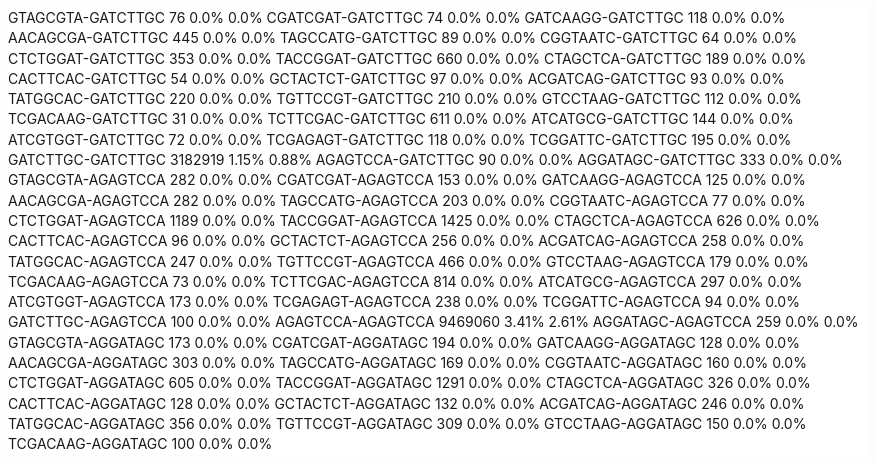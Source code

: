 GTAGCGTA-GATCTTGC	76	0.0%	0.0%
CGATCGAT-GATCTTGC	74	0.0%	0.0%
GATCAAGG-GATCTTGC	118	0.0%	0.0%
AACAGCGA-GATCTTGC	445	0.0%	0.0%
TAGCCATG-GATCTTGC	89	0.0%	0.0%
CGGTAATC-GATCTTGC	64	0.0%	0.0%
CTCTGGAT-GATCTTGC	353	0.0%	0.0%
TACCGGAT-GATCTTGC	660	0.0%	0.0%
CTAGCTCA-GATCTTGC	189	0.0%	0.0%
CACTTCAC-GATCTTGC	54	0.0%	0.0%
GCTACTCT-GATCTTGC	97	0.0%	0.0%
ACGATCAG-GATCTTGC	93	0.0%	0.0%
TATGGCAC-GATCTTGC	220	0.0%	0.0%
TGTTCCGT-GATCTTGC	210	0.0%	0.0%
GTCCTAAG-GATCTTGC	112	0.0%	0.0%
TCGACAAG-GATCTTGC	31	0.0%	0.0%
TCTTCGAC-GATCTTGC	611	0.0%	0.0%
ATCATGCG-GATCTTGC	144	0.0%	0.0%
ATCGTGGT-GATCTTGC	72	0.0%	0.0%
TCGAGAGT-GATCTTGC	118	0.0%	0.0%
TCGGATTC-GATCTTGC	195	0.0%	0.0%
GATCTTGC-GATCTTGC	3182919	1.15%	0.88%
AGAGTCCA-GATCTTGC	90	0.0%	0.0%
AGGATAGC-GATCTTGC	333	0.0%	0.0%
GTAGCGTA-AGAGTCCA	282	0.0%	0.0%
CGATCGAT-AGAGTCCA	153	0.0%	0.0%
GATCAAGG-AGAGTCCA	125	0.0%	0.0%
AACAGCGA-AGAGTCCA	282	0.0%	0.0%
TAGCCATG-AGAGTCCA	203	0.0%	0.0%
CGGTAATC-AGAGTCCA	77	0.0%	0.0%
CTCTGGAT-AGAGTCCA	1189	0.0%	0.0%
TACCGGAT-AGAGTCCA	1425	0.0%	0.0%
CTAGCTCA-AGAGTCCA	626	0.0%	0.0%
CACTTCAC-AGAGTCCA	96	0.0%	0.0%
GCTACTCT-AGAGTCCA	256	0.0%	0.0%
ACGATCAG-AGAGTCCA	258	0.0%	0.0%
TATGGCAC-AGAGTCCA	247	0.0%	0.0%
TGTTCCGT-AGAGTCCA	466	0.0%	0.0%
GTCCTAAG-AGAGTCCA	179	0.0%	0.0%
TCGACAAG-AGAGTCCA	73	0.0%	0.0%
TCTTCGAC-AGAGTCCA	814	0.0%	0.0%
ATCATGCG-AGAGTCCA	297	0.0%	0.0%
ATCGTGGT-AGAGTCCA	173	0.0%	0.0%
TCGAGAGT-AGAGTCCA	238	0.0%	0.0%
TCGGATTC-AGAGTCCA	94	0.0%	0.0%
GATCTTGC-AGAGTCCA	100	0.0%	0.0%
AGAGTCCA-AGAGTCCA	9469060	3.41%	2.61%
AGGATAGC-AGAGTCCA	259	0.0%	0.0%
GTAGCGTA-AGGATAGC	173	0.0%	0.0%
CGATCGAT-AGGATAGC	194	0.0%	0.0%
GATCAAGG-AGGATAGC	128	0.0%	0.0%
AACAGCGA-AGGATAGC	303	0.0%	0.0%
TAGCCATG-AGGATAGC	169	0.0%	0.0%
CGGTAATC-AGGATAGC	160	0.0%	0.0%
CTCTGGAT-AGGATAGC	605	0.0%	0.0%
TACCGGAT-AGGATAGC	1291	0.0%	0.0%
CTAGCTCA-AGGATAGC	326	0.0%	0.0%
CACTTCAC-AGGATAGC	128	0.0%	0.0%
GCTACTCT-AGGATAGC	132	0.0%	0.0%
ACGATCAG-AGGATAGC	246	0.0%	0.0%
TATGGCAC-AGGATAGC	356	0.0%	0.0%
TGTTCCGT-AGGATAGC	309	0.0%	0.0%
GTCCTAAG-AGGATAGC	150	0.0%	0.0%
TCGACAAG-AGGATAGC	100	0.0%	0.0%